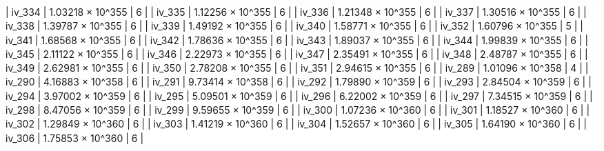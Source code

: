| iv_334 | 1.03218 × 10^355 | 6 |
| iv_335 | 1.12256 × 10^355 | 6 |
| iv_336 | 1.21348 × 10^355 | 6 |
| iv_337 | 1.30516 × 10^355 | 6 |
| iv_338 | 1.39787 × 10^355 | 6 |
| iv_339 | 1.49192 × 10^355 | 6 |
| iv_340 | 1.58771 × 10^355 | 6 |
| iv_352 | 1.60796 × 10^355 | 5 |
| iv_341 | 1.68568 × 10^355 | 6 |
| iv_342 | 1.78636 × 10^355 | 6 |
| iv_343 | 1.89037 × 10^355 | 6 |
| iv_344 | 1.99839 × 10^355 | 6 |
| iv_345 | 2.11122 × 10^355 | 6 |
| iv_346 | 2.22973 × 10^355 | 6 |
| iv_347 | 2.35491 × 10^355 | 6 |
| iv_348 | 2.48787 × 10^355 | 6 |
| iv_349 | 2.62981 × 10^355 | 6 |
| iv_350 | 2.78208 × 10^355 | 6 |
| iv_351 | 2.94615 × 10^355 | 6 |
| iv_289 | 1.01096 × 10^358 | 4 |
| iv_290 | 4.16883 × 10^358 | 6 |
| iv_291 | 9.73414 × 10^358 | 6 |
| iv_292 | 1.79890 × 10^359 | 6 |
| iv_293 | 2.84504 × 10^359 | 6 |
| iv_294 | 3.97002 × 10^359 | 6 |
| iv_295 | 5.09501 × 10^359 | 6 |
| iv_296 | 6.22002 × 10^359 | 6 |
| iv_297 | 7.34515 × 10^359 | 6 |
| iv_298 | 8.47056 × 10^359 | 6 |
| iv_299 | 9.59655 × 10^359 | 6 |
| iv_300 | 1.07236 × 10^360 | 6 |
| iv_301 | 1.18527 × 10^360 | 6 |
| iv_302 | 1.29849 × 10^360 | 6 |
| iv_303 | 1.41219 × 10^360 | 6 |
| iv_304 | 1.52657 × 10^360 | 6 |
| iv_305 | 1.64190 × 10^360 | 6 |
| iv_306 | 1.75853 × 10^360 | 6 |